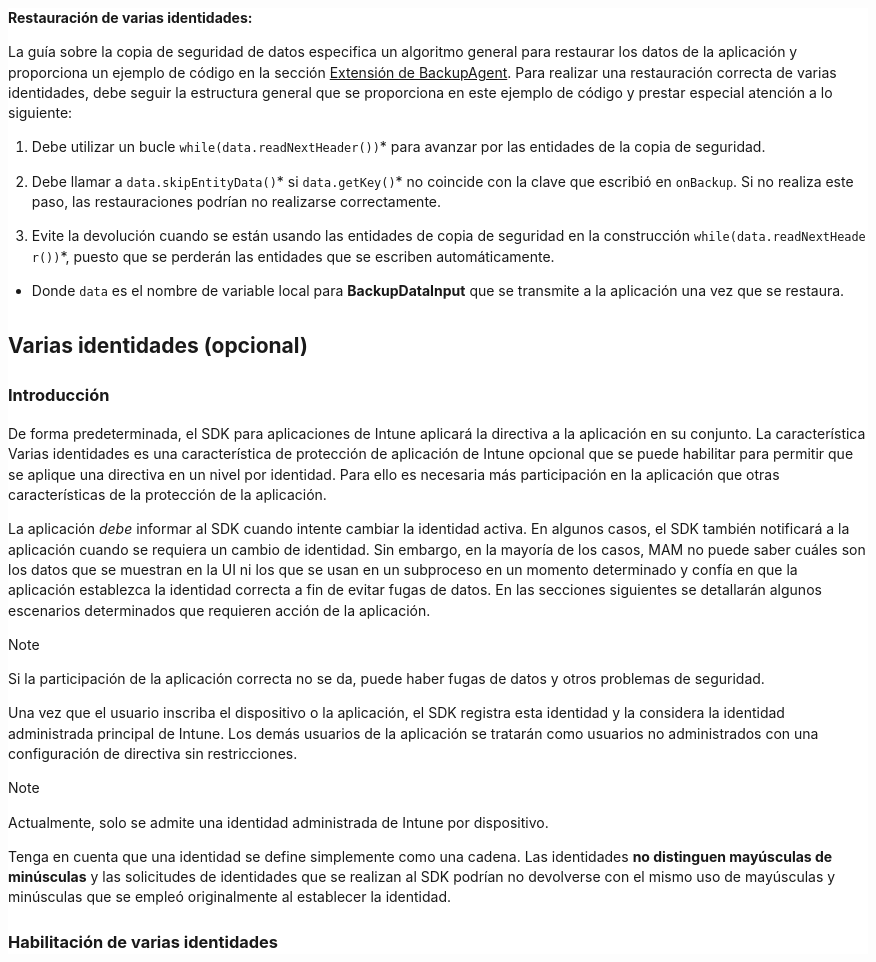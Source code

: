 **Restauración de varias identidades:**

La guía sobre la copia de seguridad de datos especifica un algoritmo general para restaurar los datos de la aplicación y proporciona un ejemplo de código en la sección [Extensión de BackupAgent](https://developer.android.com/guide/topics/data/keyvaluebackup.html#BackupAgent). Para realizar una restauración correcta de varias identidades, debe seguir la estructura general que se proporciona en este ejemplo de código y prestar especial atención a lo siguiente:

1. Debe utilizar un bucle `while(data.readNextHeader())`* para avanzar por las entidades de la copia de seguridad.

2. Debe llamar a `data.skipEntityData()`* si `data.getKey()`* no coincide con la clave que escribió en `onBackup`. Si no realiza este paso, las restauraciones podrían no realizarse correctamente.

3. Evite la devolución cuando se están usando las entidades de copia de seguridad en la construcción `while(data.readNextHeader())`*, puesto que se perderán las entidades que se escriben automáticamente.

* Donde `data` es el nombre de variable local para **BackupDataInput** que se transmite a la aplicación una vez que se restaura.

## <a name="multi-identity-optional"></a>Varias identidades (opcional)

### <a name="overview"></a>Introducción
De forma predeterminada, el SDK para aplicaciones de Intune aplicará la directiva a la aplicación en su conjunto. La característica Varias identidades es una característica de protección de aplicación de Intune opcional que se puede habilitar para permitir que se aplique una directiva en un nivel por identidad. Para ello es necesaria más participación en la aplicación que otras características de la protección de la aplicación.

La aplicación *debe* informar al SDK cuando intente cambiar la identidad activa. En algunos casos, el SDK también notificará a la aplicación cuando se requiera un cambio de identidad. Sin embargo, en la mayoría de los casos, MAM no puede saber cuáles son los datos que se muestran en la UI ni los que se usan en un subproceso en un momento determinado y confía en que la aplicación establezca la identidad correcta a fin de evitar fugas de datos. En las secciones siguientes se detallarán algunos escenarios determinados que requieren acción de la aplicación.

> [!NOTE]
>  Si la participación de la aplicación correcta no se da, puede haber fugas de datos y otros problemas de seguridad.

Una vez que el usuario inscriba el dispositivo o la aplicación, el SDK registra esta identidad y la considera la identidad administrada principal de Intune. Los demás usuarios de la aplicación se tratarán como usuarios no administrados con una configuración de directiva sin restricciones.

> [!NOTE]
> Actualmente, solo se admite una identidad administrada de Intune por dispositivo.

Tenga en cuenta que una identidad se define simplemente como una cadena. Las identidades **no distinguen mayúsculas de minúsculas** y las solicitudes de identidades que se realizan al SDK podrían no devolverse con el mismo uso de mayúsculas y minúsculas que se empleó originalmente al establecer la identidad.

### <a name="enabling-multi-identity"></a>Habilitación de varias identidades
